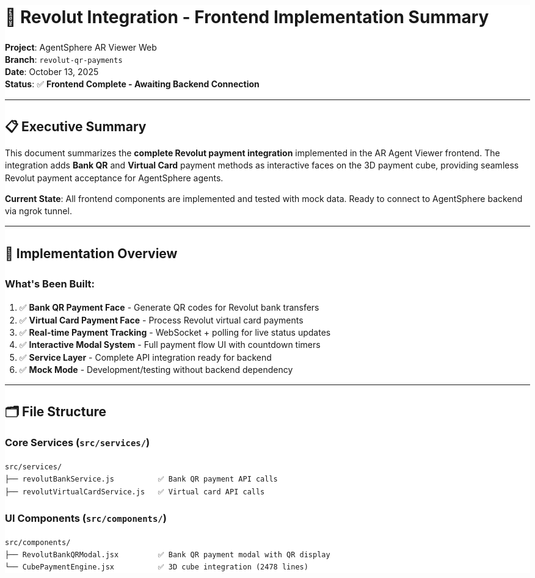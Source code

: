 # 🏦 Revolut Integration - Frontend Implementation Summary

**Project**: AgentSphere AR Viewer Web  
**Branch**: `revolut-qr-payments`  
**Date**: October 13, 2025  
**Status**: ✅ **Frontend Complete - Awaiting Backend Connection**

---

## 📋 Executive Summary

This document summarizes the **complete Revolut payment integration** implemented in the AR Agent Viewer frontend. The integration adds **Bank QR** and **Virtual Card** payment methods as interactive faces on the 3D payment cube, providing seamless Revolut payment acceptance for AgentSphere agents.

**Current State**: All frontend components are implemented and tested with mock data. Ready to connect to AgentSphere backend via ngrok tunnel.

---

## 🎯 Implementation Overview

### **What's Been Built:**

1. ✅ **Bank QR Payment Face** - Generate QR codes for Revolut bank transfers
2. ✅ **Virtual Card Payment Face** - Process Revolut virtual card payments
3. ✅ **Real-time Payment Tracking** - WebSocket + polling for live status updates
4. ✅ **Interactive Modal System** - Full payment flow UI with countdown timers
5. ✅ **Service Layer** - Complete API integration ready for backend
6. ✅ **Mock Mode** - Development/testing without backend dependency

---

## 🗂️ File Structure

### **Core Services** (`src/services/`)

```
src/services/
├── revolutBankService.js          ✅ Bank QR payment API calls
├── revolutVirtualCardService.js   ✅ Virtual card API calls
```

### **UI Components** (`src/components/`)

```
src/components/
├── RevolutBankQRModal.jsx         ✅ Bank QR payment modal with QR display
└── CubePaymentEngine.jsx          ✅ 3D cube integration (2478 lines)
```
